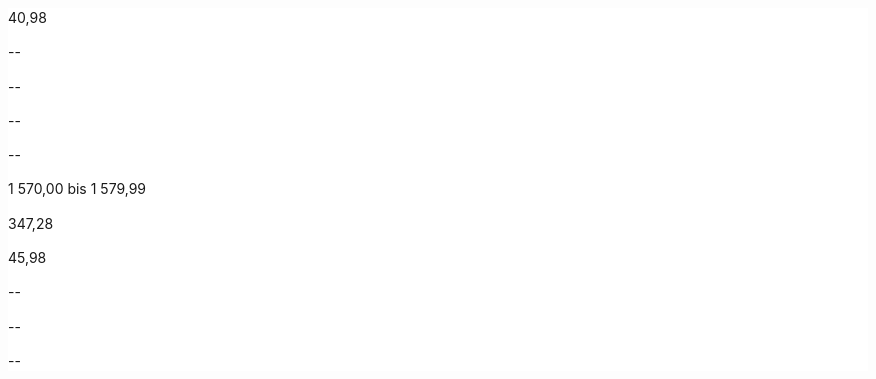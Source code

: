 40,98

</td>

<td style align="center" valign="top" charoff="50">

\--

</td>

<td style align="center" valign="top" charoff="50">

\--

</td>

<td style align="center" valign="top" charoff="50">

\--

</td>

<td style align="center" valign="top" charoff="50">

\--

</td>

</tr>

<tr>

<td style align="center" valign="top" charoff="50">

1 570,00 bis 1 579,99

</td>

<td style align="center" valign="top" charoff="50">

347,28

</td>

<td style align="center" valign="top" charoff="50">

45,98

</td>

<td style align="center" valign="top" charoff="50">

\--

</td>

<td style align="center" valign="top" charoff="50">

\--

</td>

<td style align="center" valign="top" charoff="50">

\--

